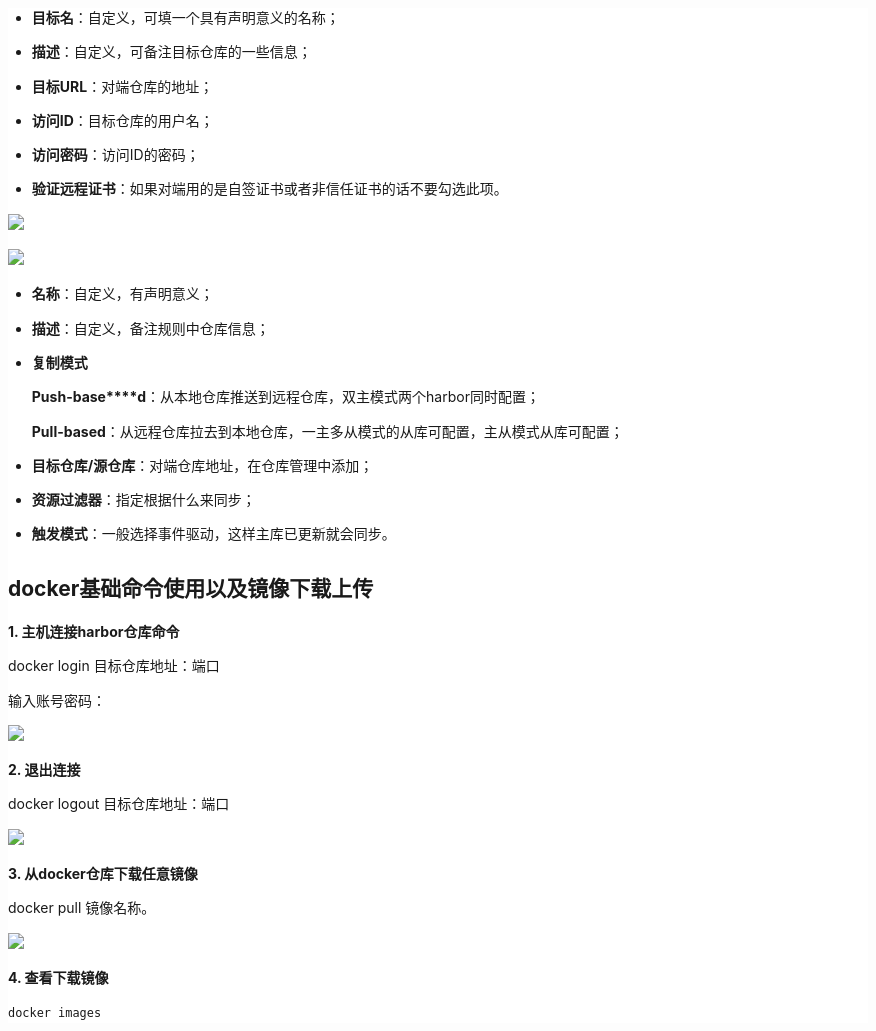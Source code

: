 -   **目标名**：自定义，可填一个具有声明意义的名称；
    
-   **描述**：自定义，可备注目标仓库的一些信息；
    
-   **目标URL**：对端仓库的地址；
    
-   **访问ID**：目标仓库的用户名；
    
-   **访问密码**：访问ID的密码；
    
-   **验证远程证书**：如果对端用的是自签证书或者非信任证书的话不要勾选此项。
    

![](https://oss-emcsprod-public.modb.pro/wechatSpider/modb_20220802_63e4347c-1201-11ed-ac0b-38f9d3cd240d.png)

![](https://oss-emcsprod-public.modb.pro/wechatSpider/modb_20220802_63edaa84-1201-11ed-ac0b-38f9d3cd240d.png)

-   **名称**：自定义，有声明意义；
    
-   **描述**：自定义，备注规则中仓库信息；
    
-   **复制模式**
    
    **Push-base****d**：从本地仓库推送到远程仓库，双主模式两个harbor同时配置；
    
    **Pull-based**：从远程仓库拉去到本地仓库，一主多从模式的从库可配置，主从模式从库可配置；
    
-   **目标仓库/源仓库**：对端仓库地址，在仓库管理中添加；
    
-   **资源过滤器**：指定根据什么来同步；
    
-   **触发模式**：一般选择事件驱动，这样主库已更新就会同步。
    

## **docker基础命令使用以及镜像下载上传**

**1\. 主机连接harbor仓库命令**  

docker login 目标仓库地址：端口

输入账号密码：

![](https://oss-emcsprod-public.modb.pro/wechatSpider/modb_20220802_63f5446a-1201-11ed-ac0b-38f9d3cd240d.png)

**2\. 退出连接**

docker logout 目标仓库地址：端口

![](https://oss-emcsprod-public.modb.pro/wechatSpider/modb_20220802_640036f4-1201-11ed-ac0b-38f9d3cd240d.png)

**3\. 从docker仓库下载任意镜像**

docker pull 镜像名称。

![](https://oss-emcsprod-public.modb.pro/wechatSpider/modb_20220802_6406ee4a-1201-11ed-ac0b-38f9d3cd240d.png)

**4\. 查看下载镜像**

```
docker images
```

